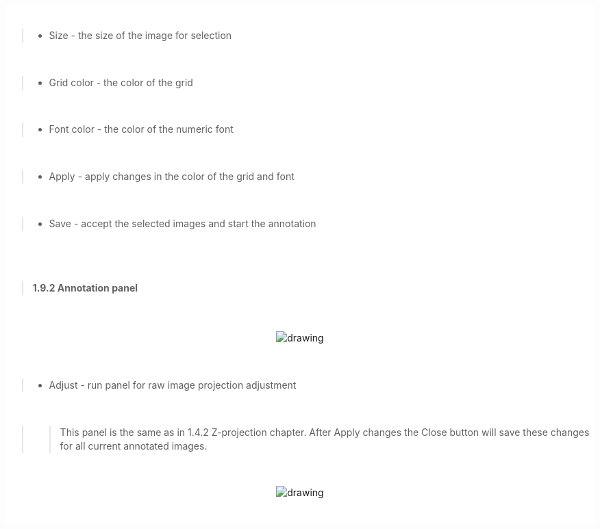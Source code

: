 <br />


> * Size - the size of the image for selection


<br />



> * Grid color - the color of the grid


<br />


> * Font color - the color of the numeric font


<br />


> * Apply - apply changes in the color of the grid and font


<br />



> * Save - accept the selected images and start the annotation

<br />

<br />


> #### 1.9.2 Annotation panel


<br />

<p align="center">
<img  src="https://raw.githubusercontent.com/jkubis96/Operetta_tool/v.2.0.0/fig/1.1.8.1.1%20annotation%20raw%20-%20raw.bmp" alt="drawing" />
</p>


<br />




> * Adjust - run panel for raw image projection adjustment


<br />

> > This panel is the same as in 1.4.2 Z-projection chapter.
> > After Apply changes the Close button will save these changes for all current annotated images.


<br />

<p align="center">
<img  src="https://raw.githubusercontent.com/jkubis96/Operetta_tool/v.2.0.0/fig/1.1.8.1.1.1%20annotation%20raw%20-%20raw%20-%20adjust.bmp" alt="drawing" />
</p>


<br />
